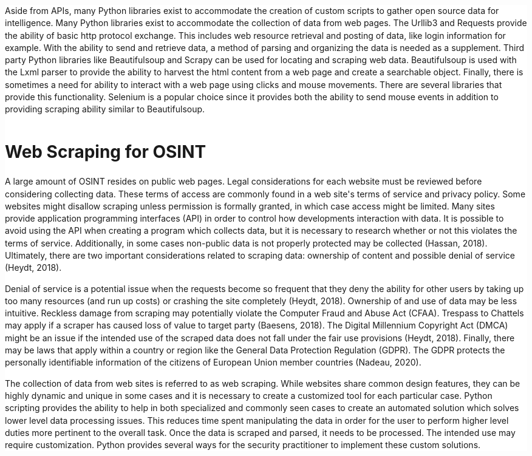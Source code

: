 Aside from APIs, many Python libraries exist to accommodate the creation
of custom scripts to gather open source data for intelligence. Many
Python libraries exist to accommodate the collection of data from web
pages. The Urllib3 and Requests provide the ability of basic http
protocol exchange. This includes web resource retrieval and posting of
data, like login information for example. With the ability to send and
retrieve data, a method of parsing and organizing the data is needed as
a supplement. Third party Python libraries like Beautifulsoup and Scrapy
can be used for locating and scraping web data. Beautifulsoup is used
with the Lxml parser to provide the ability to harvest the html content
from a web page and create a searchable object. Finally, there is
sometimes a need for ability to interact with a web page using clicks
and mouse movements. There are several libraries that provide this
functionality. Selenium is a popular choice since it provides both the
ability to send mouse events in addition to providing scraping ability
similar to Beautifulsoup.

# 

# Web Scraping for OSINT

A large amount of OSINT resides on public web pages. Legal
considerations for each website must be reviewed before considering
collecting data. These terms of access are commonly found in a web
site's terms of service and privacy policy. Some websites might disallow
scraping unless permission is formally granted, in which case access
might be limited. Many sites provide application programming interfaces
(API) in order to control how developments interaction with data. It is
possible to avoid using the API when creating a program which collects
data, but it is necessary to research whether or not this violates the
terms of service. Additionally, in some cases non-public data is not
properly protected may be collected (Hassan, 2018). Ultimately, there
are two important considerations related to scraping data: ownership of
content and possible denial of service (Heydt, 2018).

Denial of service is a potential issue when the requests become so
frequent that they deny the ability for other users by taking up too
many resources (and run up costs) or crashing the site completely
(Heydt, 2018). Ownership of and use of data may be less intuitive.
Reckless damage from scraping may potentially violate the Computer Fraud
and Abuse Act (CFAA). Trespass to Chattels may apply if a scraper has
caused loss of value to target party (Baesens, 2018). The Digital
Millennium Copyright Act (DMCA) might be an issue if the intended use of
the scraped data does not fall under the fair use provisions (Heydt,
2018). Finally, there may be laws that apply within a country or region
like the General Data Protection Regulation (GDPR). The GDPR protects
the personally identifiable information of the citizens of European
Union member countries (Nadeau, 2020).

The collection of data from web sites is referred to as web scraping.
While websites share common design features, they can be highly dynamic
and unique in some cases and it is necessary to create a customized tool
for each particular case. Python scripting provides the ability to help
in both specialized and commonly seen cases to create an automated
solution which solves lower level data processing issues. This reduces
time spent manipulating the data in order for the user to perform higher
level duties more pertinent to the overall task. Once the data is
scraped and parsed, it needs to be processed. The intended use may
require customization. Python provides several ways for the security
practitioner to implement these custom solutions.
